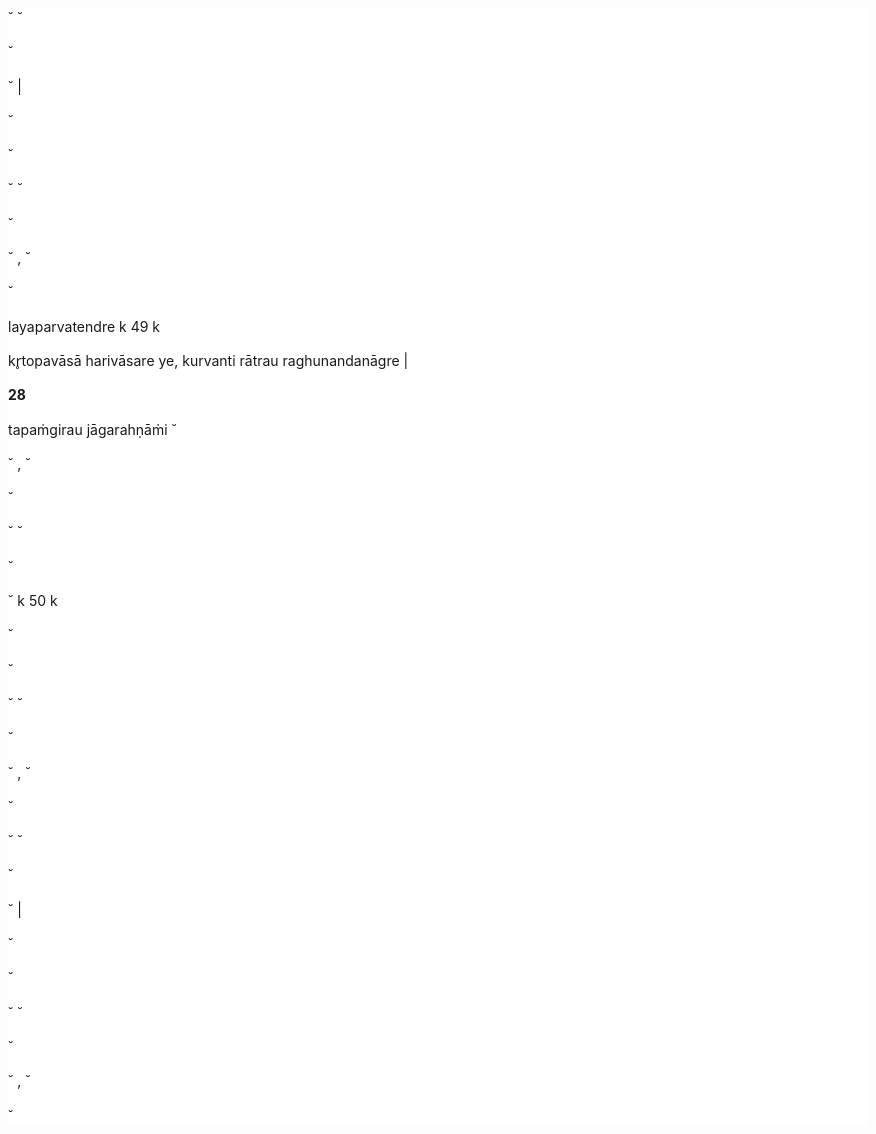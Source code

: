 ˘ ˘

˘

˘ |

˘

˘

˘ ˘

˘

˘ , ˘

˘

layaparvatendre k 49 k

kr̥topavāsā harivāsare ye, kurvanti rātrau raghunandanāgre |

**28**

tapaṁgirau jāgarahṇāṁi ˘

˘ , ˘

˘

˘ ˘

˘

˘ k 50 k

˘

˘

˘ ˘

˘

˘ , ˘

˘

˘ ˘

˘

˘ |

˘

˘

˘ ˘

˘

˘ , ˘

˘
